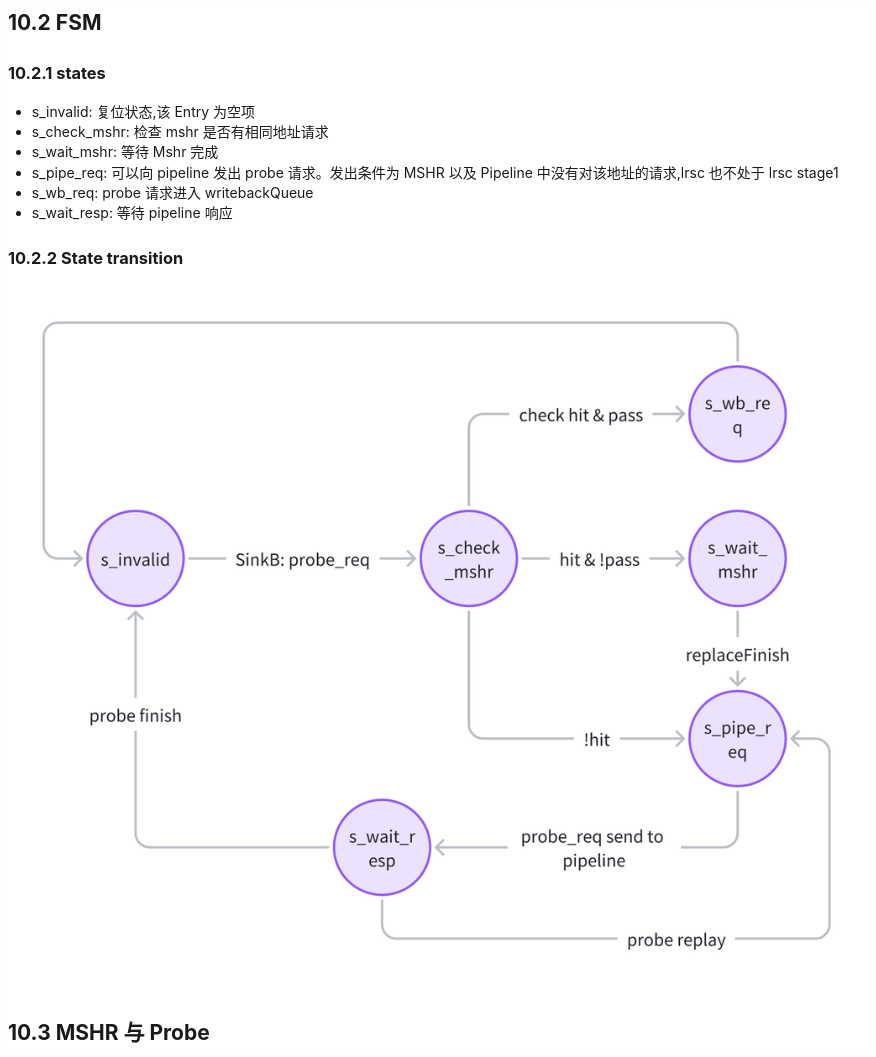 ## 10.2 FSM

### 10.2.1 states

- s_invalid: 复位状态,该 Entry 为空项
- s_check_mshr: 检查 mshr 是否有相同地址请求
- s_wait_mshr: 等待 Mshr 完成
- s_pipe_req: 可以向 pipeline 发出 probe 请求。发出条件为 MSHR 以及 Pipeline 中没有对该地址的请求,lrsc 也不处于 lrsc stage1
- s_wb_req: probe 请求进⼊ writebackQueue
- s_wait_resp: 等待 pipeline 响应

### 10.2.2 State transition

![](imgs/Pasted%20image%2020250427160713.png)

## 10.3 MSHR 与 Probe
